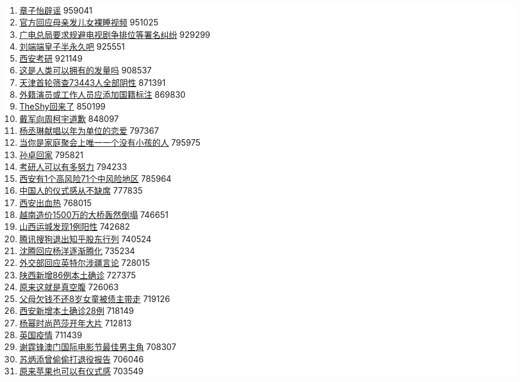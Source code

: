 1. [章子怡辟谣](https://s.weibo.com/weibo?q=%23%E7%AB%A0%E5%AD%90%E6%80%A1%E8%BE%9F%E8%B0%A3%23&Refer=top) 959041
1. [官方回应母亲发儿女裸睡视频](https://s.weibo.com/weibo?q=%23%E5%AE%98%E6%96%B9%E5%9B%9E%E5%BA%94%E6%AF%8D%E4%BA%B2%E5%8F%91%E5%84%BF%E5%A5%B3%E8%A3%B8%E7%9D%A1%E8%A7%86%E9%A2%91%23&Refer=top) 951025
1. [广电总局要求规避电视剧争排位等署名纠纷](https://s.weibo.com/weibo?q=%23%E5%B9%BF%E7%94%B5%E6%80%BB%E5%B1%80%E8%A6%81%E6%B1%82%E8%A7%84%E9%81%BF%E7%94%B5%E8%A7%86%E5%89%A7%E4%BA%89%E6%8E%92%E4%BD%8D%E7%AD%89%E7%BD%B2%E5%90%8D%E7%BA%A0%E7%BA%B7%23&Refer=top) 929299
1. [刘端端皇子半永久吧](https://s.weibo.com/weibo?q=%23%E5%88%98%E7%AB%AF%E7%AB%AF%E7%9A%87%E5%AD%90%E5%8D%8A%E6%B0%B8%E4%B9%85%E5%90%A7%23&Refer=top) 925551
1. [西安考研](https://s.weibo.com/weibo?q=%23%E8%A5%BF%E5%AE%89%E8%80%83%E7%A0%94%23&Refer=top) 921149
1. [这是人类可以拥有的发量吗](https://s.weibo.com/weibo?q=%E8%BF%99%E6%98%AF%E4%BA%BA%E7%B1%BB%E5%8F%AF%E4%BB%A5%E6%8B%A5%E6%9C%89%E7%9A%84%E5%8F%91%E9%87%8F%E5%90%97&Refer=top) 908537
1. [天津首轮筛查73443人全部阴性](https://s.weibo.com/weibo?q=%23%E5%A4%A9%E6%B4%A5%E9%A6%96%E8%BD%AE%E7%AD%9B%E6%9F%A573443%E4%BA%BA%E5%85%A8%E9%83%A8%E9%98%B4%E6%80%A7%23&Refer=top) 871391
1. [外籍演员或工作人员应添加国籍标注](https://s.weibo.com/weibo?q=%23%E5%A4%96%E7%B1%8D%E6%BC%94%E5%91%98%E6%88%96%E5%B7%A5%E4%BD%9C%E4%BA%BA%E5%91%98%E5%BA%94%E6%B7%BB%E5%8A%A0%E5%9B%BD%E7%B1%8D%E6%A0%87%E6%B3%A8%23&Refer=top) 869830
1. [TheShy回来了](https://s.weibo.com/weibo?q=%23TheShy%E5%9B%9E%E6%9D%A5%E4%BA%86%23&Refer=top) 850199
1. [戴军向周柯宇道歉](https://s.weibo.com/weibo?q=%23%E6%88%B4%E5%86%9B%E5%90%91%E5%91%A8%E6%9F%AF%E5%AE%87%E9%81%93%E6%AD%89%23&Refer=top) 848097
1. [杨丞琳献唱以年为单位的恋爱](https://s.weibo.com/weibo?q=%23%E6%9D%A8%E4%B8%9E%E7%90%B3%E7%8C%AE%E5%94%B1%E4%BB%A5%E5%B9%B4%E4%B8%BA%E5%8D%95%E4%BD%8D%E7%9A%84%E6%81%8B%E7%88%B1%23&Refer=top) 797367
1. [当你是家庭聚会上唯一一个没有小孩的人](https://s.weibo.com/weibo?q=%E5%BD%93%E4%BD%A0%E6%98%AF%E5%AE%B6%E5%BA%AD%E8%81%9A%E4%BC%9A%E4%B8%8A%E5%94%AF%E4%B8%80%E4%B8%80%E4%B8%AA%E6%B2%A1%E6%9C%89%E5%B0%8F%E5%AD%A9%E7%9A%84%E4%BA%BA&Refer=top) 795975
1. [孙卓回家](https://s.weibo.com/weibo?q=%E5%AD%99%E5%8D%93%E5%9B%9E%E5%AE%B6&Refer=top) 795821
1. [考研人可以有多努力](https://s.weibo.com/weibo?q=%23%E8%80%83%E7%A0%94%E4%BA%BA%E5%8F%AF%E4%BB%A5%E6%9C%89%E5%A4%9A%E5%8A%AA%E5%8A%9B%23&Refer=top) 794233
1. [西安有1个高风险71个中风险地区](https://s.weibo.com/weibo?q=%23%E8%A5%BF%E5%AE%89%E6%9C%891%E4%B8%AA%E9%AB%98%E9%A3%8E%E9%99%A971%E4%B8%AA%E4%B8%AD%E9%A3%8E%E9%99%A9%E5%9C%B0%E5%8C%BA%23&Refer=top) 785964
1. [中国人的仪式感从不缺席](https://s.weibo.com/weibo?q=%23%E4%B8%AD%E5%9B%BD%E4%BA%BA%E7%9A%84%E4%BB%AA%E5%BC%8F%E6%84%9F%E4%BB%8E%E4%B8%8D%E7%BC%BA%E5%B8%AD%23&Refer=top) 777835
1. [西安出血热](https://s.weibo.com/weibo?q=%23%E8%A5%BF%E5%AE%89%E5%87%BA%E8%A1%80%E7%83%AD%23&Refer=top) 768015
1. [越南造价1500万的大桥轰然倒塌](https://s.weibo.com/weibo?q=%23%E8%B6%8A%E5%8D%97%E9%80%A0%E4%BB%B71500%E4%B8%87%E7%9A%84%E5%A4%A7%E6%A1%A5%E8%BD%B0%E7%84%B6%E5%80%92%E5%A1%8C%23&Refer=top) 746651
1. [山西运城发现1例阳性](https://s.weibo.com/weibo?q=%23%E5%B1%B1%E8%A5%BF%E8%BF%90%E5%9F%8E%E5%8F%91%E7%8E%B01%E4%BE%8B%E9%98%B3%E6%80%A7%23&Refer=top) 742682
1. [腾讯搜狗退出知乎股东行列](https://s.weibo.com/weibo?q=%23%E8%85%BE%E8%AE%AF%E6%90%9C%E7%8B%97%E9%80%80%E5%87%BA%E7%9F%A5%E4%B9%8E%E8%82%A1%E4%B8%9C%E8%A1%8C%E5%88%97%23&Refer=top) 740524
1. [沈腾回应杨洋逐渐腾化](https://s.weibo.com/weibo?q=%23%E6%B2%88%E8%85%BE%E5%9B%9E%E5%BA%94%E6%9D%A8%E6%B4%8B%E9%80%90%E6%B8%90%E8%85%BE%E5%8C%96%23&Refer=top) 735234
1. [外交部回应英特尔涉疆言论](https://s.weibo.com/weibo?q=%23%E5%A4%96%E4%BA%A4%E9%83%A8%E5%9B%9E%E5%BA%94%E8%8B%B1%E7%89%B9%E5%B0%94%E6%B6%89%E7%96%86%E8%A8%80%E8%AE%BA%23&Refer=top) 728015
1. [陕西新增86例本土确诊](https://s.weibo.com/weibo?q=%23%E9%99%95%E8%A5%BF%E6%96%B0%E5%A2%9E86%E4%BE%8B%E6%9C%AC%E5%9C%9F%E7%A1%AE%E8%AF%8A%23&Refer=top) 727375
1. [原来这就是真空腹](https://s.weibo.com/weibo?q=%23%E5%8E%9F%E6%9D%A5%E8%BF%99%E5%B0%B1%E6%98%AF%E7%9C%9F%E7%A9%BA%E8%85%B9%23&Refer=top) 726063
1. [父母欠钱不还8岁女童被债主带走](https://s.weibo.com/weibo?q=%23%E7%88%B6%E6%AF%8D%E6%AC%A0%E9%92%B1%E4%B8%8D%E8%BF%988%E5%B2%81%E5%A5%B3%E7%AB%A5%E8%A2%AB%E5%80%BA%E4%B8%BB%E5%B8%A6%E8%B5%B0%23&Refer=top) 719126
1. [西安新增本土确诊28例](https://s.weibo.com/weibo?q=%23%E8%A5%BF%E5%AE%89%E6%96%B0%E5%A2%9E%E6%9C%AC%E5%9C%9F%E7%A1%AE%E8%AF%8A28%E4%BE%8B%23&Refer=top) 718149
1. [杨幂时尚芭莎开年大片](https://s.weibo.com/weibo?q=%23%E6%9D%A8%E5%B9%82%E6%97%B6%E5%B0%9A%E8%8A%AD%E8%8E%8E%E5%BC%80%E5%B9%B4%E5%A4%A7%E7%89%87%23&Refer=top) 712813
1. [英国疫情](https://s.weibo.com/weibo?q=%23%E8%8B%B1%E5%9B%BD%E7%96%AB%E6%83%85%23&Refer=top) 711439
1. [谢霆锋澳门国际电影节最佳男主角](https://s.weibo.com/weibo?q=%23%E8%B0%A2%E9%9C%86%E9%94%8B%E6%BE%B3%E9%97%A8%E5%9B%BD%E9%99%85%E7%94%B5%E5%BD%B1%E8%8A%82%E6%9C%80%E4%BD%B3%E7%94%B7%E4%B8%BB%E8%A7%92%23&Refer=top) 708307
1. [苏炳添曾偷偷打退役报告](https://s.weibo.com/weibo?q=%23%E8%8B%8F%E7%82%B3%E6%B7%BB%E6%9B%BE%E5%81%B7%E5%81%B7%E6%89%93%E9%80%80%E5%BD%B9%E6%8A%A5%E5%91%8A%23&Refer=top) 706046
1. [原来苹果也可以有仪式感](https://s.weibo.com/weibo?q=%23%E5%8E%9F%E6%9D%A5%E8%8B%B9%E6%9E%9C%E4%B9%9F%E5%8F%AF%E4%BB%A5%E6%9C%89%E4%BB%AA%E5%BC%8F%E6%84%9F%23&Refer=top) 703549
